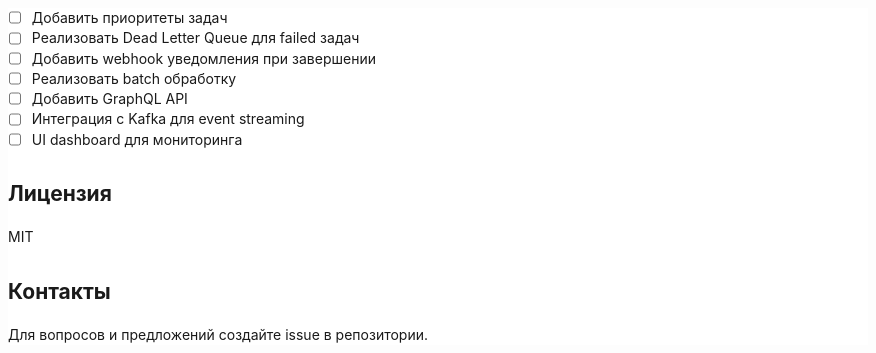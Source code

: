 - [ ] Добавить приоритеты задач
- [ ] Реализовать Dead Letter Queue для failed задач
- [ ] Добавить webhook уведомления при завершении
- [ ] Реализовать batch обработку
- [ ] Добавить GraphQL API
- [ ] Интеграция с Kafka для event streaming
- [ ] UI dashboard для мониторинга

## Лицензия

MIT

## Контакты

Для вопросов и предложений создайте issue в репозитории.